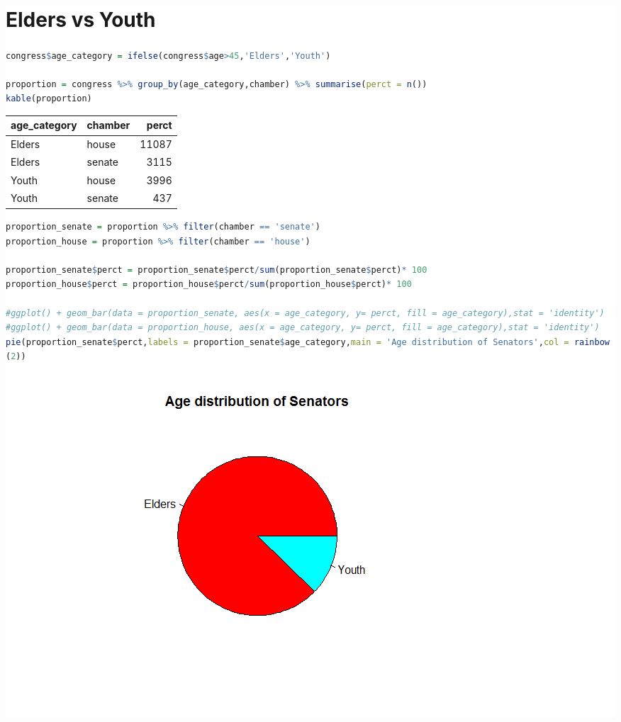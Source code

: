Elders vs Youth
===============

``` r
congress$age_category = ifelse(congress$age>45,'Elders','Youth')

proportion = congress %>% group_by(age_category,chamber) %>% summarise(perct = n()) 
kable(proportion)
```

| age\_category | chamber |  perct|
|:--------------|:--------|------:|
| Elders        | house   |  11087|
| Elders        | senate  |   3115|
| Youth         | house   |   3996|
| Youth         | senate  |    437|

``` r
proportion_senate = proportion %>% filter(chamber == 'senate')
proportion_house = proportion %>% filter(chamber == 'house')

proportion_senate$perct = proportion_senate$perct/sum(proportion_senate$perct)* 100
proportion_house$perct = proportion_house$perct/sum(proportion_house$perct)* 100

#ggplot() + geom_bar(data = proportion_senate, aes(x = age_category, y= perct, fill = age_category),stat = 'identity') 
#ggplot() + geom_bar(data = proportion_house, aes(x = age_category, y= perct, fill = age_category),stat = 'identity') 
pie(proportion_senate$perct,labels = proportion_senate$age_category,main = 'Age distribution of Senators',col = rainbow(2))
```

![](Congress_hackathon_files/figure-markdown_github/unnamed-chunk-7-1.png)
